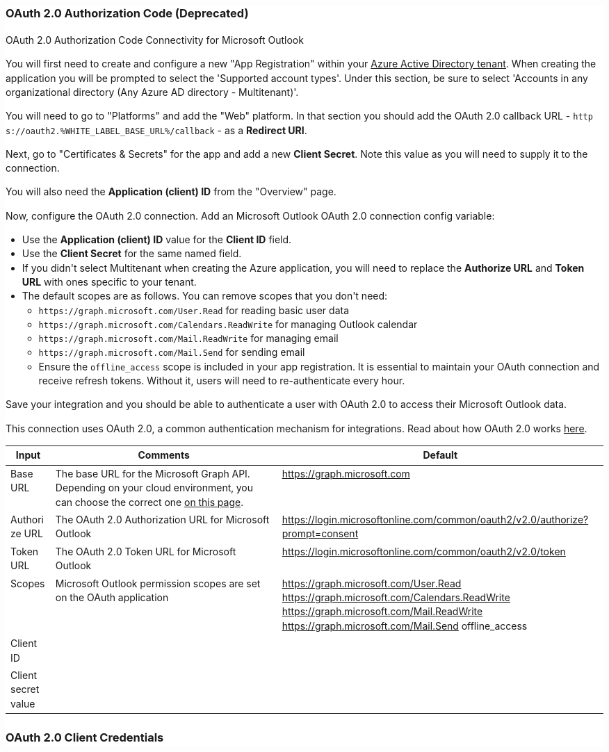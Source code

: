 ### OAuth 2.0 Authorization Code (Deprecated)

OAuth 2.0 Authorization Code Connectivity for Microsoft Outlook

You will first need to create and configure a new "App Registration" within your [Azure Active Directory tenant](https://portal.azure.com/#home).
When creating the application you will be prompted to select the 'Supported account types'. Under this section, be sure to select 'Accounts in any organizational directory (Any Azure AD directory - Multitenant)'.

You will need to go to "Platforms" and add the "Web" platform. In that section you should add the OAuth 2.0 callback URL - `https://oauth2.%WHITE_LABEL_BASE_URL%/callback` - as a **Redirect URI**.

Next, go to "Certificates & Secrets" for the app and add a new **Client Secret**. Note this value as you will need to supply it to the connection.

You will also need the **Application (client) ID** from the "Overview" page.

Now, configure the OAuth 2.0 connection.
Add an Microsoft Outlook OAuth 2.0 connection config variable:

- Use the **Application (client) ID** value for the **Client ID** field.
- Use the **Client Secret** for the same named field.
- If you didn't select Multitenant when creating the Azure application, you will need to replace the **Authorize URL** and **Token URL** with ones specific to your tenant.
- The default scopes are as follows. You can remove scopes that you don't need:
  - `https://graph.microsoft.com/User.Read` for reading basic user data
  - `https://graph.microsoft.com/Calendars.ReadWrite` for managing Outlook calendar
  - `https://graph.microsoft.com/Mail.ReadWrite` for managing email
  - `https://graph.microsoft.com/Mail.Send` for sending email
  - Ensure the `offline_access` scope is included in your app registration. It is essential to maintain your OAuth connection and receive refresh tokens. Without it, users will need to re-authenticate every hour.

Save your integration and you should be able to authenticate a user with OAuth 2.0 to access their Microsoft Outlook data.

This connection uses OAuth 2.0, a common authentication mechanism for integrations.
Read about how OAuth 2.0 works [here](../oauth2.md).

| Input               | Comments                                                                                                                                                                                                                                     | Default                                                                                                                                                                               |
| ------------------- | -------------------------------------------------------------------------------------------------------------------------------------------------------------------------------------------------------------------------------------------- | ------------------------------------------------------------------------------------------------------------------------------------------------------------------------------------- |
| Base URL            | The base URL for the Microsoft Graph API. Depending on your cloud environment, you can choose the correct one [on this page](https://learn.microsoft.com/en-us/graph/deployments#microsoft-graph-and-graph-explorer-service-root-endpoints). | https://graph.microsoft.com                                                                                                                                                           |
| Authorize URL       | The OAuth 2.0 Authorization URL for Microsoft Outlook                                                                                                                                                                                        | https://login.microsoftonline.com/common/oauth2/v2.0/authorize?prompt=consent                                                                                                         |
| Token URL           | The OAuth 2.0 Token URL for Microsoft Outlook                                                                                                                                                                                                | https://login.microsoftonline.com/common/oauth2/v2.0/token                                                                                                                            |
| Scopes              | Microsoft Outlook permission scopes are set on the OAuth application                                                                                                                                                                         | https://graph.microsoft.com/User.Read https://graph.microsoft.com/Calendars.ReadWrite https://graph.microsoft.com/Mail.ReadWrite https://graph.microsoft.com/Mail.Send offline_access |
| Client ID           |                                                                                                                                                                                                                                              |                                                                                                                                                                                       |
| Client secret value |                                                                                                                                                                                                                                              |                                                                                                                                                                                       |

### OAuth 2.0 Client Credentials
